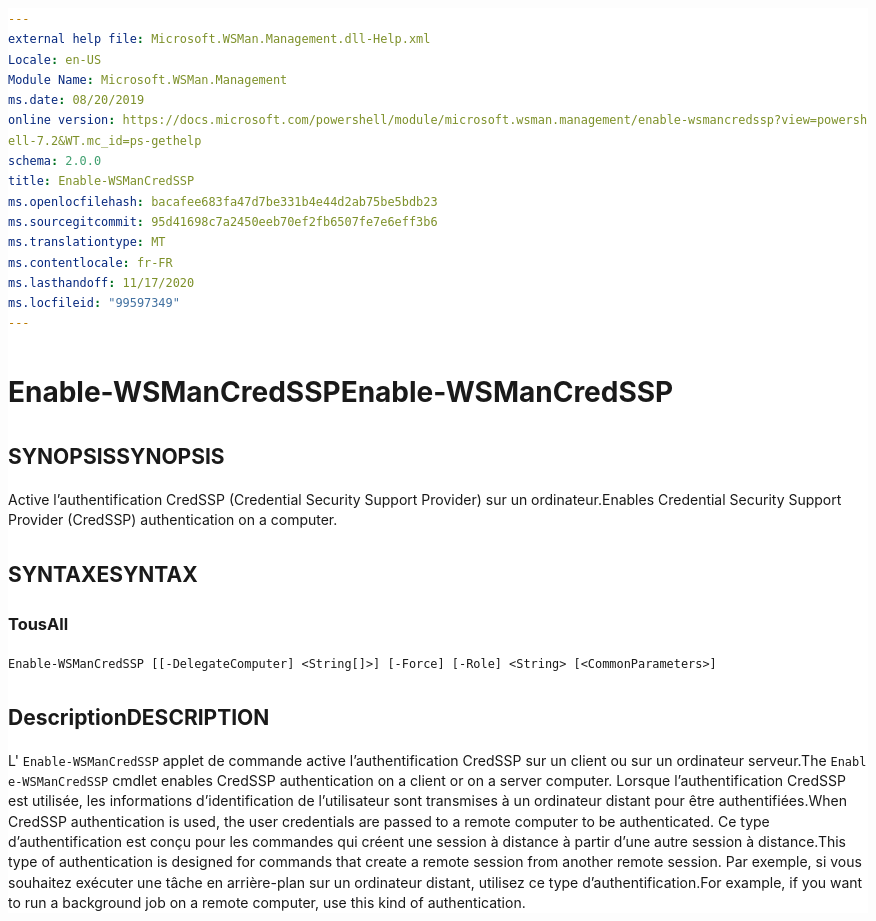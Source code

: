 ```yaml
---
external help file: Microsoft.WSMan.Management.dll-Help.xml
Locale: en-US
Module Name: Microsoft.WSMan.Management
ms.date: 08/20/2019
online version: https://docs.microsoft.com/powershell/module/microsoft.wsman.management/enable-wsmancredssp?view=powershell-7.2&WT.mc_id=ps-gethelp
schema: 2.0.0
title: Enable-WSManCredSSP
ms.openlocfilehash: bacafee683fa47d7be331b4e44d2ab75be5bdb23
ms.sourcegitcommit: 95d41698c7a2450eeb70ef2fb6507fe7e6eff3b6
ms.translationtype: MT
ms.contentlocale: fr-FR
ms.lasthandoff: 11/17/2020
ms.locfileid: "99597349"
---
```

# <span data-ttu-id="fee91-102">Enable-WSManCredSSP</span><span class="sxs-lookup"><span data-stu-id="fee91-102">Enable-WSManCredSSP</span></span>

## <span data-ttu-id="fee91-103">SYNOPSIS</span><span class="sxs-lookup"><span data-stu-id="fee91-103">SYNOPSIS</span></span>
<span data-ttu-id="fee91-104">Active l’authentification CredSSP (Credential Security Support Provider) sur un ordinateur.</span><span class="sxs-lookup"><span data-stu-id="fee91-104">Enables Credential Security Support Provider (CredSSP) authentication on a computer.</span></span>

## <span data-ttu-id="fee91-105">SYNTAXE</span><span class="sxs-lookup"><span data-stu-id="fee91-105">SYNTAX</span></span>

### <span data-ttu-id="fee91-106">Tous</span><span class="sxs-lookup"><span data-stu-id="fee91-106">All</span></span>

```
Enable-WSManCredSSP [[-DelegateComputer] <String[]>] [-Force] [-Role] <String> [<CommonParameters>]
```

## <span data-ttu-id="fee91-107">Description</span><span class="sxs-lookup"><span data-stu-id="fee91-107">DESCRIPTION</span></span>

<span data-ttu-id="fee91-108">L' `Enable-WSManCredSSP` applet de commande active l’authentification CredSSP sur un client ou sur un ordinateur serveur.</span><span class="sxs-lookup"><span data-stu-id="fee91-108">The `Enable-WSManCredSSP` cmdlet enables CredSSP authentication on a client or on a server computer.</span></span>
<span data-ttu-id="fee91-109">Lorsque l’authentification CredSSP est utilisée, les informations d’identification de l’utilisateur sont transmises à un ordinateur distant pour être authentifiées.</span><span class="sxs-lookup"><span data-stu-id="fee91-109">When CredSSP authentication is used, the user credentials are passed to a remote computer to be authenticated.</span></span> <span data-ttu-id="fee91-110">Ce type d’authentification est conçu pour les commandes qui créent une session à distance à partir d’une autre session à distance.</span><span class="sxs-lookup"><span data-stu-id="fee91-110">This type of authentication is designed for commands that create a remote session from another remote session.</span></span> <span data-ttu-id="fee91-111">Par exemple, si vous souhaitez exécuter une tâche en arrière-plan sur un ordinateur distant, utilisez ce type d’authentification.</span><span class="sxs-lookup"><span data-stu-id="fee91-111">For example, if you want to run a background job on a remote computer, use this kind of authentication.</span></span>
